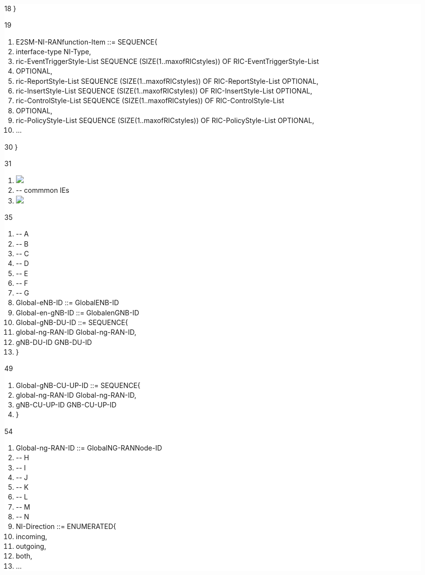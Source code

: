18 }

19

1. E2SM-NI-RANfunction-Item ::= SEQUENCE{
2. interface-type NI-Type,
3. ric-EventTriggerStyle-List SEQUENCE (SIZE(1..maxofRICstyles)) OF RIC-EventTriggerStyle-List
4. OPTIONAL,
5. ric-ReportStyle-List SEQUENCE (SIZE(1..maxofRICstyles)) OF RIC-ReportStyle-List OPTIONAL,
6. ric-InsertStyle-List SEQUENCE (SIZE(1..maxofRICstyles)) OF RIC-InsertStyle-List OPTIONAL,
7. ric-ControlStyle-List SEQUENCE (SIZE(1..maxofRICstyles)) OF RIC-ControlStyle-List
8. OPTIONAL,
9. ric-PolicyStyle-List SEQUENCE (SIZE(1..maxofRICstyles)) OF RIC-PolicyStyle-List OPTIONAL,
10. ...

30 }

31

1. ![]({{site.baseurl}}/assets/images/512d47fc8aff.png)
2. -- commmon IEs
3. ![]({{site.baseurl}}/assets/images/a4013d67e85b.png)

35

1. -- A
2. -- B
3. -- C
4. -- D
5. -- E
6. -- F
7. -- G
8. Global-eNB-ID ::= GlobalENB-ID
9. Global-en-gNB-ID ::= GlobalenGNB-ID
10. Global-gNB-DU-ID ::= SEQUENCE{
11. global-ng-RAN-ID Global-ng-RAN-ID,
12. gNB-DU-ID GNB-DU-ID
13. }

49

1. Global-gNB-CU-UP-ID ::= SEQUENCE{
2. global-ng-RAN-ID Global-ng-RAN-ID,
3. gNB-CU-UP-ID GNB-CU-UP-ID
4. }

54

1. Global-ng-RAN-ID ::= GlobalNG-RANNode-ID
2. -- H
3. -- I
4. -- J
5. -- K
6. -- L
7. -- M
8. -- N
9. NI-Direction ::= ENUMERATED{
10. incoming,
11. outgoing,
12. both,
13. ...
